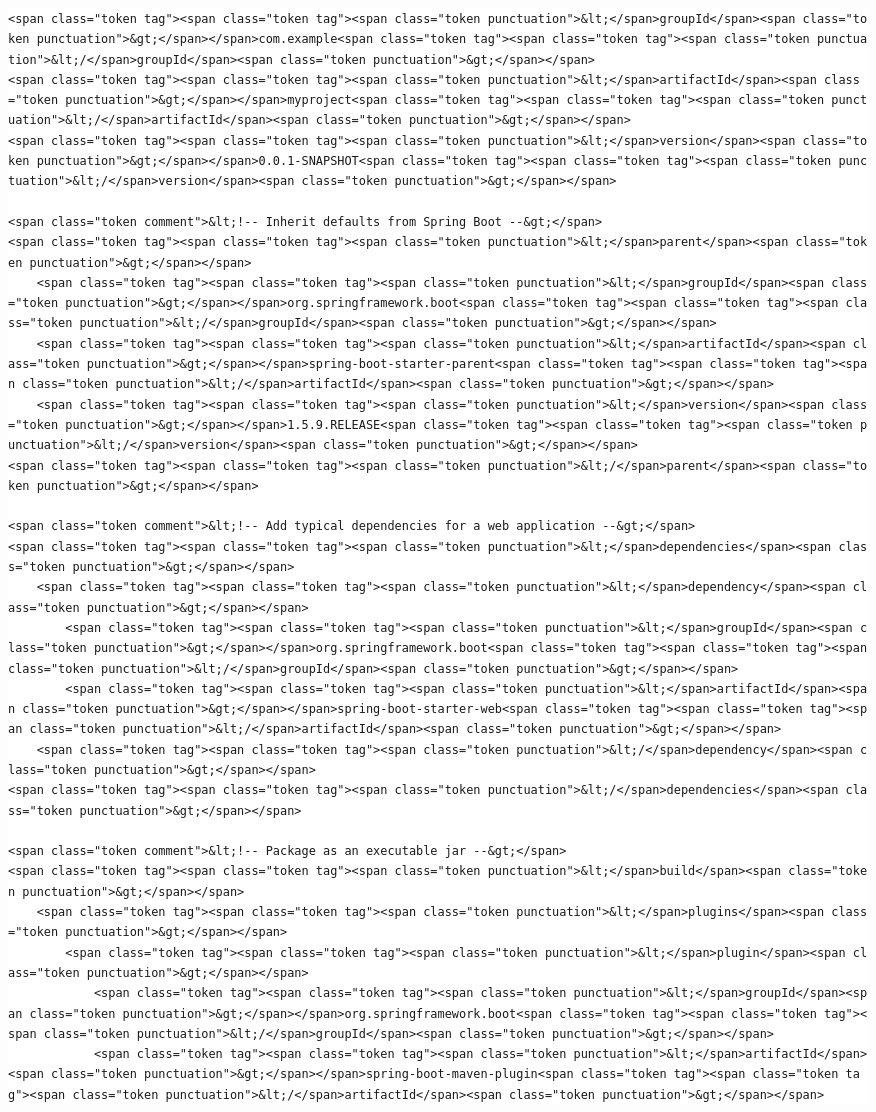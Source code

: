     <span class="token tag"><span class="token tag"><span class="token punctuation">&lt;</span>groupId</span><span class="token punctuation">&gt;</span></span>com.example<span class="token tag"><span class="token tag"><span class="token punctuation">&lt;/</span>groupId</span><span class="token punctuation">&gt;</span></span>
    <span class="token tag"><span class="token tag"><span class="token punctuation">&lt;</span>artifactId</span><span class="token punctuation">&gt;</span></span>myproject<span class="token tag"><span class="token tag"><span class="token punctuation">&lt;/</span>artifactId</span><span class="token punctuation">&gt;</span></span>
    <span class="token tag"><span class="token tag"><span class="token punctuation">&lt;</span>version</span><span class="token punctuation">&gt;</span></span>0.0.1-SNAPSHOT<span class="token tag"><span class="token tag"><span class="token punctuation">&lt;/</span>version</span><span class="token punctuation">&gt;</span></span>

    <span class="token comment">&lt;!-- Inherit defaults from Spring Boot --&gt;</span>
    <span class="token tag"><span class="token tag"><span class="token punctuation">&lt;</span>parent</span><span class="token punctuation">&gt;</span></span>
        <span class="token tag"><span class="token tag"><span class="token punctuation">&lt;</span>groupId</span><span class="token punctuation">&gt;</span></span>org.springframework.boot<span class="token tag"><span class="token tag"><span class="token punctuation">&lt;/</span>groupId</span><span class="token punctuation">&gt;</span></span>
        <span class="token tag"><span class="token tag"><span class="token punctuation">&lt;</span>artifactId</span><span class="token punctuation">&gt;</span></span>spring-boot-starter-parent<span class="token tag"><span class="token tag"><span class="token punctuation">&lt;/</span>artifactId</span><span class="token punctuation">&gt;</span></span>
        <span class="token tag"><span class="token tag"><span class="token punctuation">&lt;</span>version</span><span class="token punctuation">&gt;</span></span>1.5.9.RELEASE<span class="token tag"><span class="token tag"><span class="token punctuation">&lt;/</span>version</span><span class="token punctuation">&gt;</span></span>
    <span class="token tag"><span class="token tag"><span class="token punctuation">&lt;/</span>parent</span><span class="token punctuation">&gt;</span></span>

    <span class="token comment">&lt;!-- Add typical dependencies for a web application --&gt;</span>
    <span class="token tag"><span class="token tag"><span class="token punctuation">&lt;</span>dependencies</span><span class="token punctuation">&gt;</span></span>
        <span class="token tag"><span class="token tag"><span class="token punctuation">&lt;</span>dependency</span><span class="token punctuation">&gt;</span></span>
            <span class="token tag"><span class="token tag"><span class="token punctuation">&lt;</span>groupId</span><span class="token punctuation">&gt;</span></span>org.springframework.boot<span class="token tag"><span class="token tag"><span class="token punctuation">&lt;/</span>groupId</span><span class="token punctuation">&gt;</span></span>
            <span class="token tag"><span class="token tag"><span class="token punctuation">&lt;</span>artifactId</span><span class="token punctuation">&gt;</span></span>spring-boot-starter-web<span class="token tag"><span class="token tag"><span class="token punctuation">&lt;/</span>artifactId</span><span class="token punctuation">&gt;</span></span>
        <span class="token tag"><span class="token tag"><span class="token punctuation">&lt;/</span>dependency</span><span class="token punctuation">&gt;</span></span>
    <span class="token tag"><span class="token tag"><span class="token punctuation">&lt;/</span>dependencies</span><span class="token punctuation">&gt;</span></span>

    <span class="token comment">&lt;!-- Package as an executable jar --&gt;</span>
    <span class="token tag"><span class="token tag"><span class="token punctuation">&lt;</span>build</span><span class="token punctuation">&gt;</span></span>
        <span class="token tag"><span class="token tag"><span class="token punctuation">&lt;</span>plugins</span><span class="token punctuation">&gt;</span></span>
            <span class="token tag"><span class="token tag"><span class="token punctuation">&lt;</span>plugin</span><span class="token punctuation">&gt;</span></span>
                <span class="token tag"><span class="token tag"><span class="token punctuation">&lt;</span>groupId</span><span class="token punctuation">&gt;</span></span>org.springframework.boot<span class="token tag"><span class="token tag"><span class="token punctuation">&lt;/</span>groupId</span><span class="token punctuation">&gt;</span></span>
                <span class="token tag"><span class="token tag"><span class="token punctuation">&lt;</span>artifactId</span><span class="token punctuation">&gt;</span></span>spring-boot-maven-plugin<span class="token tag"><span class="token tag"><span class="token punctuation">&lt;/</span>artifactId</span><span class="token punctuation">&gt;</span></span>